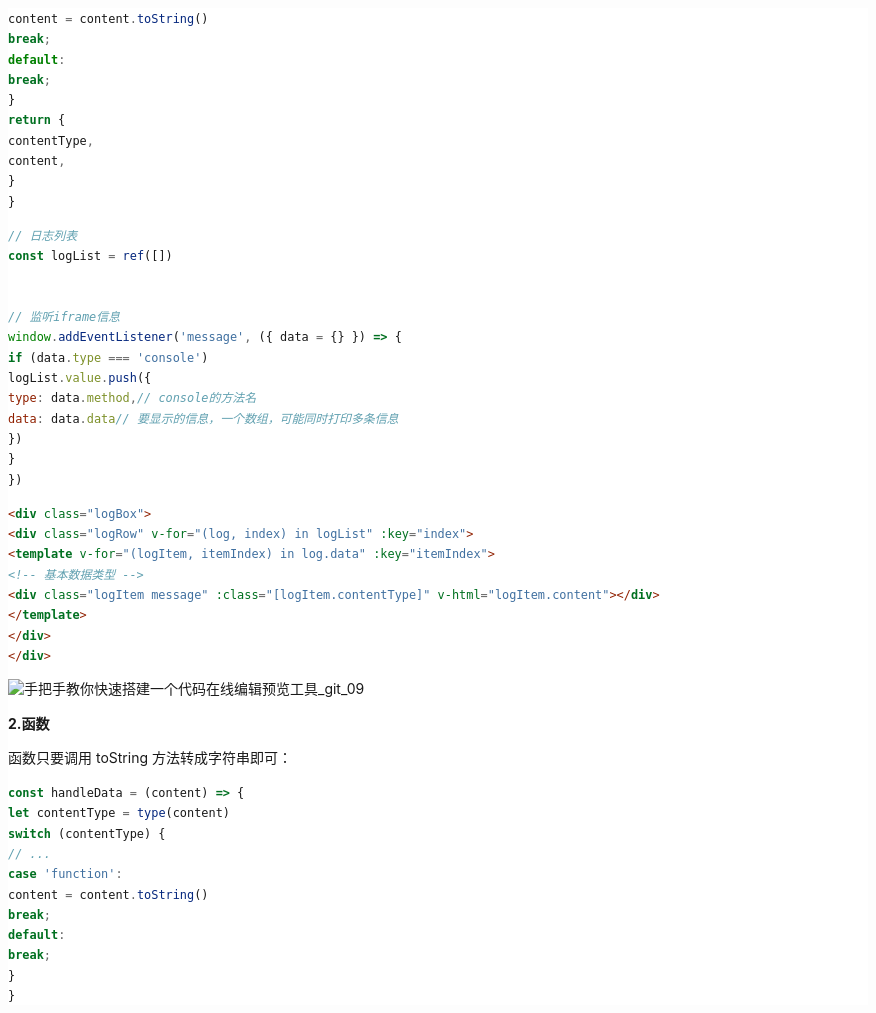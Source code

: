 ```js
content = content.toString()  
break;  
default:  
break;  
}  
return {  
contentType,  
content,  
}  
}
```

```js
// 日志列表  
const logList = ref([])  
  
  
// 监听iframe信息  
window.addEventListener('message', ({ data = {} }) => {  
if (data.type === 'console')  
logList.value.push({  
type: data.method,// console的方法名  
data: data.data// 要显示的信息，一个数组，可能同时打印多条信息  
})  
}  
})
```

```html
<div class="logBox">  
<div class="logRow" v-for="(log, index) in logList" :key="index">  
<template v-for="(logItem, itemIndex) in log.data" :key="itemIndex">  
<!-- 基本数据类型 -->  
<div class="logItem message" :class="[logItem.contentType]" v-html="logItem.content"></div>  
</template>  
</div>  
</div>
```

![手把手教你快速搭建一个代码在线编辑预览工具_git_09](https://cdn.wallleap.cn/img/pic/illustration/202303051847880.webp)

**2.函数**

函数只要调用 toString 方法转成字符串即可：

```js
const handleData = (content) => {  
let contentType = type(content)  
switch (contentType) {  
// ...  
case 'function':  
content = content.toString()  
break;  
default:  
break;  
}  
}
```
